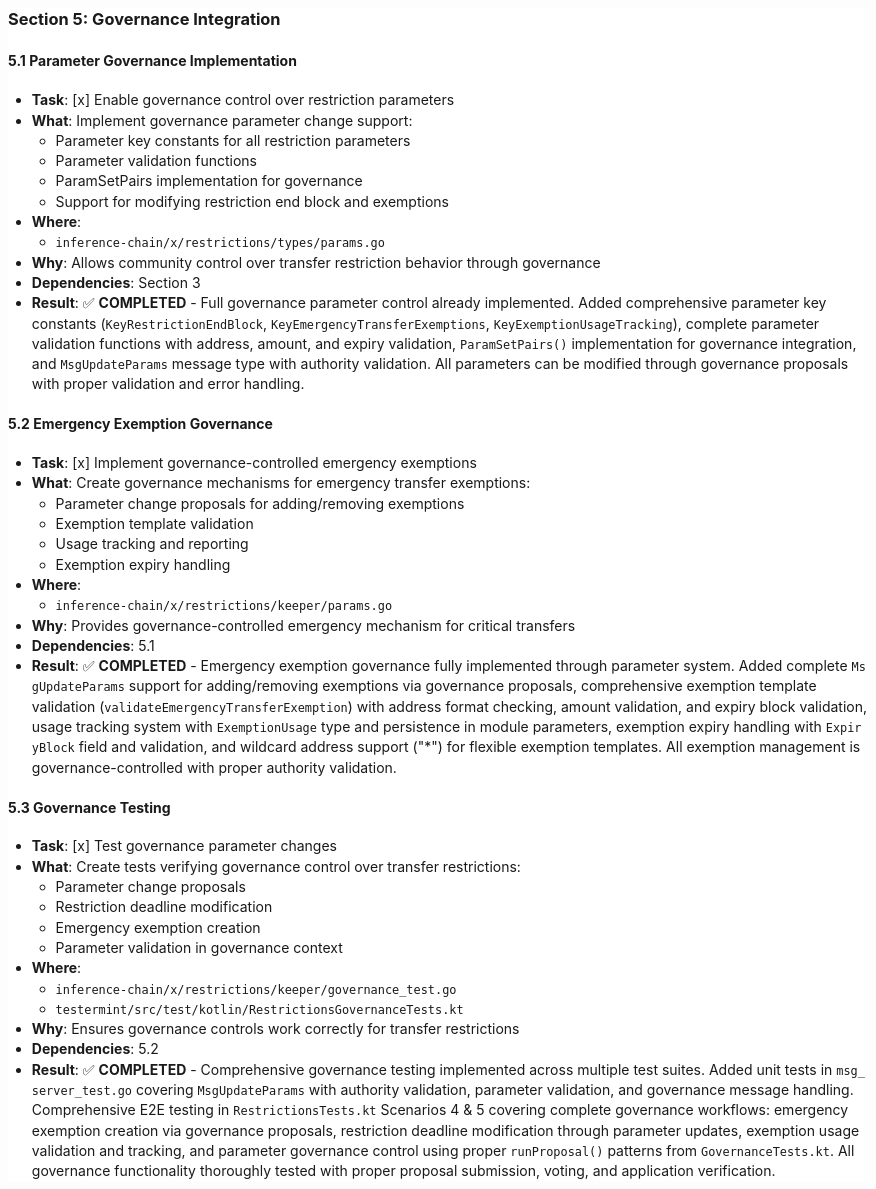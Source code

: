 ### Section 5: Governance Integration

#### 5.1 Parameter Governance Implementation
- **Task**: [x] Enable governance control over restriction parameters
- **What**: Implement governance parameter change support:
  - Parameter key constants for all restriction parameters
  - Parameter validation functions
  - ParamSetPairs implementation for governance
  - Support for modifying restriction end block and exemptions
- **Where**:
  - `inference-chain/x/restrictions/types/params.go`
- **Why**: Allows community control over transfer restriction behavior through governance
- **Dependencies**: Section 3
- **Result**: ✅ **COMPLETED** - Full governance parameter control already implemented. Added comprehensive parameter key constants (`KeyRestrictionEndBlock`, `KeyEmergencyTransferExemptions`, `KeyExemptionUsageTracking`), complete parameter validation functions with address, amount, and expiry validation, `ParamSetPairs()` implementation for governance integration, and `MsgUpdateParams` message type with authority validation. All parameters can be modified through governance proposals with proper validation and error handling.

#### 5.2 Emergency Exemption Governance
- **Task**: [x] Implement governance-controlled emergency exemptions
- **What**: Create governance mechanisms for emergency transfer exemptions:
  - Parameter change proposals for adding/removing exemptions
  - Exemption template validation
  - Usage tracking and reporting
  - Exemption expiry handling
- **Where**:
  - `inference-chain/x/restrictions/keeper/params.go`
- **Why**: Provides governance-controlled emergency mechanism for critical transfers
- **Dependencies**: 5.1
- **Result**: ✅ **COMPLETED** - Emergency exemption governance fully implemented through parameter system. Added complete `MsgUpdateParams` support for adding/removing exemptions via governance proposals, comprehensive exemption template validation (`validateEmergencyTransferExemption`) with address format checking, amount validation, and expiry block validation, usage tracking system with `ExemptionUsage` type and persistence in module parameters, exemption expiry handling with `ExpiryBlock` field and validation, and wildcard address support ("*") for flexible exemption templates. All exemption management is governance-controlled with proper authority validation.

#### 5.3 Governance Testing
- **Task**: [x] Test governance parameter changes
- **What**: Create tests verifying governance control over transfer restrictions:
  - Parameter change proposals
  - Restriction deadline modification
  - Emergency exemption creation
  - Parameter validation in governance context
- **Where**:
  - `inference-chain/x/restrictions/keeper/governance_test.go`
  - `testermint/src/test/kotlin/RestrictionsGovernanceTests.kt`
- **Why**: Ensures governance controls work correctly for transfer restrictions
- **Dependencies**: 5.2
- **Result**: ✅ **COMPLETED** - Comprehensive governance testing implemented across multiple test suites. Added unit tests in `msg_server_test.go` covering `MsgUpdateParams` with authority validation, parameter validation, and governance message handling. Comprehensive E2E testing in `RestrictionsTests.kt` Scenarios 4 & 5 covering complete governance workflows: emergency exemption creation via governance proposals, restriction deadline modification through parameter updates, exemption usage validation and tracking, and parameter governance control using proper `runProposal()` patterns from `GovernanceTests.kt`. All governance functionality thoroughly tested with proper proposal submission, voting, and application verification.
